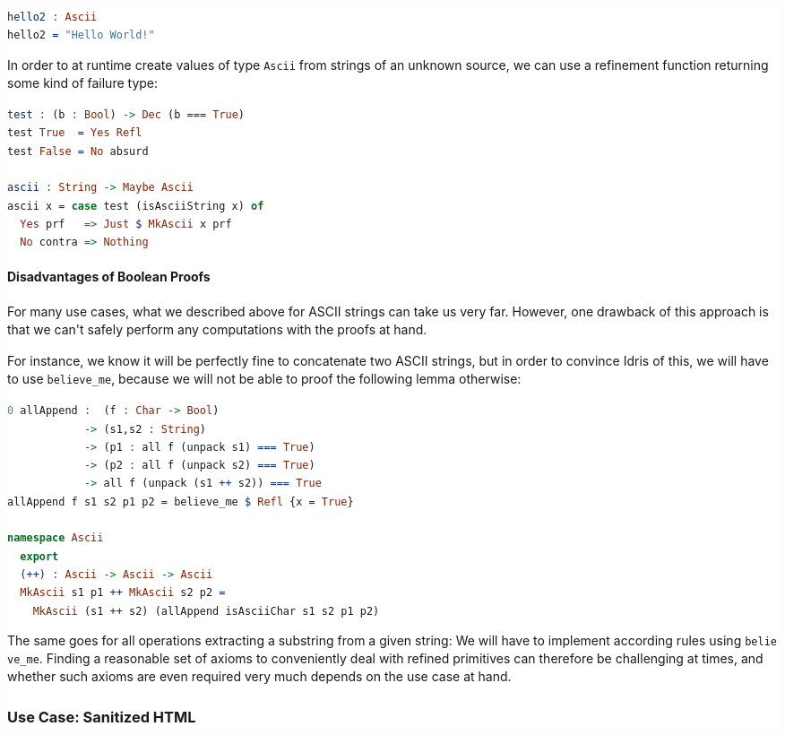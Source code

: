 ```idris
hello2 : Ascii
hello2 = "Hello World!"
```

In order to at runtime create values of type `Ascii` from strings
of an unknown source, we can use a refinement function returning
some kind of failure type:

```idris
test : (b : Bool) -> Dec (b === True)
test True  = Yes Refl
test False = No absurd

ascii : String -> Maybe Ascii
ascii x = case test (isAsciiString x) of
  Yes prf   => Just $ MkAscii x prf
  No contra => Nothing
```

#### Disadvantages of Boolean Proofs

For many use cases, what we described above for ASCII strings can
take us very far. However, one drawback of this approach is that we
can't safely perform any computations with the proofs at hand.

For instance, we know it will be perfectly fine to concatenate
two ASCII strings, but in order to convince Idris of this, we
will have to use `believe_me`, because we will not be able to
proof the following lemma otherwise:

```idris
0 allAppend :  (f : Char -> Bool)
            -> (s1,s2 : String)
            -> (p1 : all f (unpack s1) === True)
            -> (p2 : all f (unpack s2) === True)
            -> all f (unpack (s1 ++ s2)) === True
allAppend f s1 s2 p1 p2 = believe_me $ Refl {x = True}

namespace Ascii
  export
  (++) : Ascii -> Ascii -> Ascii
  MkAscii s1 p1 ++ MkAscii s2 p2 =
    MkAscii (s1 ++ s2) (allAppend isAsciiChar s1 s2 p1 p2)
```

The same goes for all operations extracting a substring from
a given string: We will have to implement according rules using
`believe_me`. Finding a reasonable set of axioms to conveniently
deal with refined primitives can therefore be challenging at times,
and whether such axioms are even required very much depends
on the use case at hand.

### Use Case: Sanitized HTML
